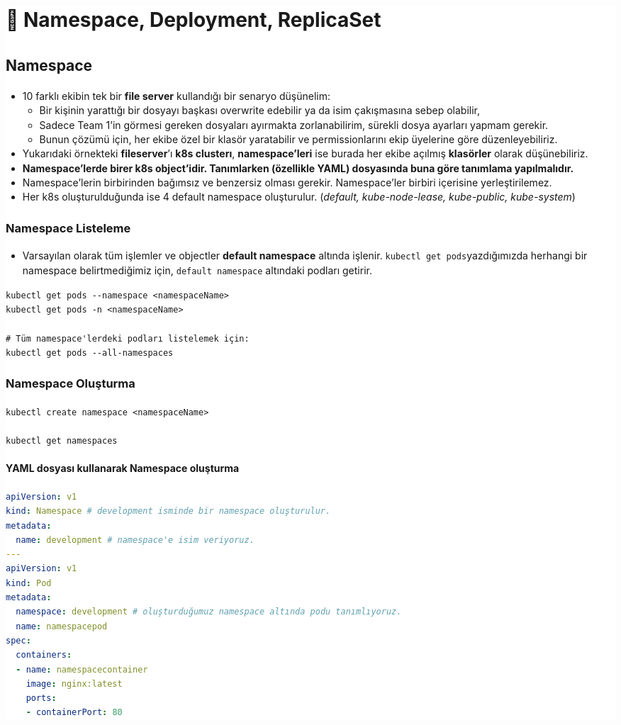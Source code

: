 # 🌟 Namespace, Deployment, ReplicaSet

## Namespace

* 10 farklı ekibin tek bir **file server** kullandığı bir senaryo düşünelim:
  * Bir kişinin yarattığı bir dosyayı başkası overwrite edebilir ya da isim çakışmasına sebep olabilir,
  * Sadece Team 1’in görmesi gereken dosyaları ayırmakta zorlanabilirim, sürekli dosya ayarları yapmam gerekir.
  * Bunun çözümü için, her ekibe özel bir klasör yaratabilir ve permissionlarını ekip üyelerine göre düzenleyebiliriz.
* Yukarıdaki örnekteki **fileserver**’ı **k8s clusterı**, **namespace’leri** ise burada her ekibe açılmış **klasörler** olarak düşünebiliriz.
* **Namespace’lerde birer k8s object’idir. Tanımlarken (özellikle YAML) dosyasında buna göre tanımlama yapılmalıdır.**
* Namespace’lerin birbirinden bağımsız ve benzersiz olması gerekir. Namespace’ler birbiri içerisine yerleştirilemez.
* Her k8s oluşturulduğunda ise 4 default namespace oluşturulur. (_default, kube-node-lease, kube-public, kube-system_)

### Namespace Listeleme

* Varsayılan olarak tüm işlemler ve objectler **default namespace** altında işlenir. `kubectl get pods`yazdığımızda herhangi bir namespace belirtmediğimiz için, `default namespace` altındaki podları getirir.

```shell
kubectl get pods --namespace <namespaceName>
kubectl get pods -n <namespaceName>

# Tüm namespace'lerdeki podları listelemek için:
kubectl get pods --all-namespaces
```

### Namespace Oluşturma

```shell
kubectl create namespace <namespaceName>

kubectl get namespaces
```

#### YAML dosyası kullanarak Namespace oluşturma

```yaml
apiVersion: v1
kind: Namespace # development isminde bir namespace oluşturulur.
metadata:
  name: development # namespace'e isim veriyoruz.
---
apiVersion: v1
kind: Pod
metadata:
  namespace: development # oluşturduğumuz namespace altında podu tanımlıyoruz.
  name: namespacepod
spec:
  containers:
  - name: namespacecontainer
    image: nginx:latest
    ports:
    - containerPort: 80
```
